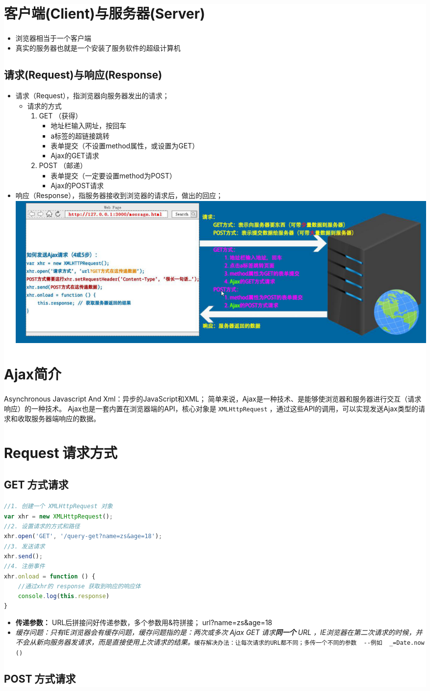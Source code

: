# 客户端(Client)与服务器(Server)
* 浏览器相当于一个客户端
* 真实的服务器也就是一个安装了服务软件的超级计算机
## 请求(Request)与响应(Response)
- 请求（Request），指浏览器向服务器发出的请求；
  - 请求的方式
    1. GET （获得）
       * 地址栏输入网址，按回车
       * a标签的超链接跳转
       * 表单提交（不设置method属性，或设置为GET）
       * Ajax的GET请求
    2. POST （邮递）
       * 表单提交（一定要设置method为POST）
       * Ajax的POST请求
- 响应（Response），指服务器接收到浏览器的请求后，做出的回应；
  <img src="./image-04/server.png">
# Ajax简介
Asynchronous Javascript And Xml：异步的JavaScript和XML；
简单来说，Ajax是一种技术、是能够使浏览器和服务器进行交互（请求响应）的一种技术。
Ajax也是一套内置在浏览器端的API，核心对象是 `XMLHttpRequest` ，通过这些API的调用，可以实现发送Ajax类型的请求和收取服务器端响应的数据。
# Request 请求方式
## GET 方式请求
```js
//1. 创建一个 XMLHttpRequest 对象
var xhr = new XMLHttpRequest();
//2. 设置请求的方式和路径
xhr.open('GET', '/query-get?name=zs&age=18');
//3. 发送请求
xhr.send();
//4. 注册事件
xhr.onload = function () {
    //通过xhr的 response 获取到响应的响应体
  	console.log(this.response)
}
```
* **传递参数：** URL后拼接问好传递参数，多个参数用&符拼接； url?name=zs&age=18
* *缓存问题：只有IE浏览器会有缓存问题，缓存问题指的是：两次或多次 Ajax GET 请求**同一个** URL ，IE浏览器在第二次请求的时候，并不会从新向服务器发请求，而是直接使用上次请求的结果。*
  ​`缓存解决办法：让每次请求的URL都不同；多传一个不同的参数  --例如  _=Date.now()`
## POST 方式请求